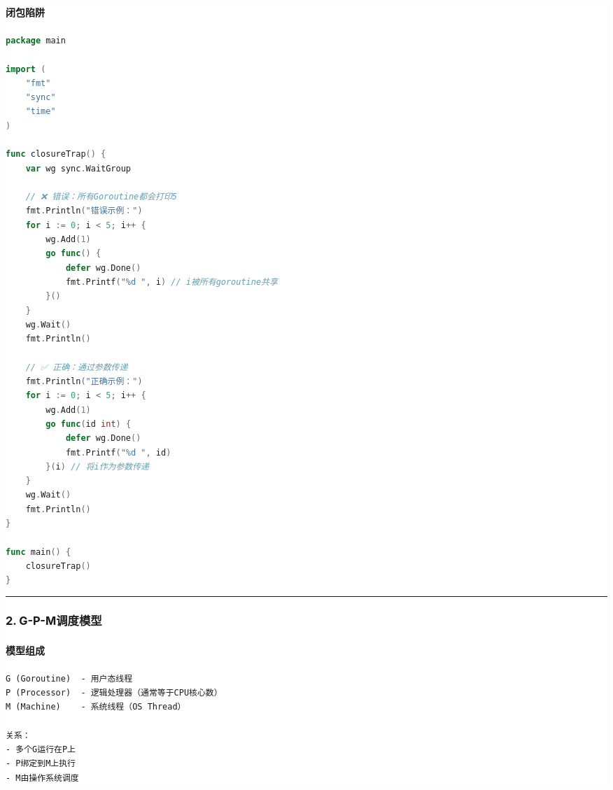 #### 闭包陷阱

```go
package main

import (
    "fmt"
    "sync"
    "time"
)

func closureTrap() {
    var wg sync.WaitGroup
    
    // ❌ 错误：所有Goroutine都会打印5
    fmt.Println("错误示例：")
    for i := 0; i < 5; i++ {
        wg.Add(1)
        go func() {
            defer wg.Done()
            fmt.Printf("%d ", i) // i被所有goroutine共享
        }()
    }
    wg.Wait()
    fmt.Println()
    
    // ✅ 正确：通过参数传递
    fmt.Println("正确示例：")
    for i := 0; i < 5; i++ {
        wg.Add(1)
        go func(id int) {
            defer wg.Done()
            fmt.Printf("%d ", id)
        }(i) // 将i作为参数传递
    }
    wg.Wait()
    fmt.Println()
}

func main() {
    closureTrap()
}
```

---

### 2. G-P-M调度模型

#### 模型组成

```
G (Goroutine)  - 用户态线程
P (Processor)  - 逻辑处理器（通常等于CPU核心数）
M (Machine)    - 系统线程（OS Thread）

关系：
- 多个G运行在P上
- P绑定到M上执行
- M由操作系统调度
```
